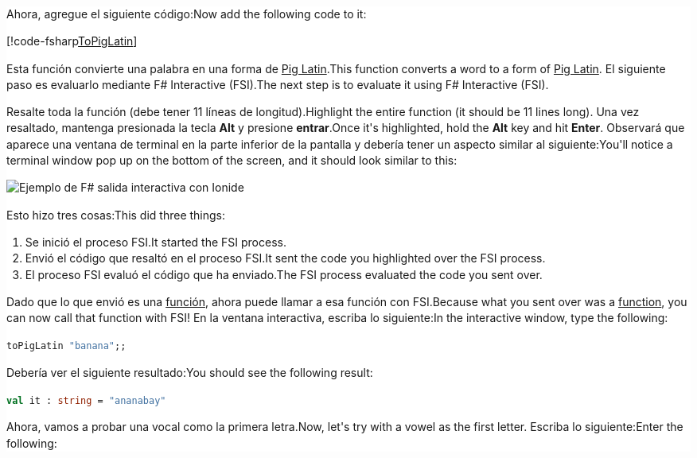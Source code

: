 <span data-ttu-id="557c0-123">Ahora, agregue el siguiente código:</span><span class="sxs-lookup"><span data-stu-id="557c0-123">Now add the following code to it:</span></span>

[!code-fsharp[ToPigLatin](~/samples/snippets/fsharp/getting-started/to-pig-latin.fsx)]

<span data-ttu-id="557c0-124">Esta función convierte una palabra en una forma de [Pig Latin](https://en.wikipedia.org/wiki/Pig_Latin).</span><span class="sxs-lookup"><span data-stu-id="557c0-124">This function converts a word to a form of [Pig Latin](https://en.wikipedia.org/wiki/Pig_Latin).</span></span> <span data-ttu-id="557c0-125">El siguiente paso es evaluarlo mediante F# Interactive (FSI).</span><span class="sxs-lookup"><span data-stu-id="557c0-125">The next step is to evaluate it using F# Interactive (FSI).</span></span>

<span data-ttu-id="557c0-126">Resalte toda la función (debe tener 11 líneas de longitud).</span><span class="sxs-lookup"><span data-stu-id="557c0-126">Highlight the entire function (it should be 11 lines long).</span></span> <span data-ttu-id="557c0-127">Una vez resaltado, mantenga presionada la tecla **Alt** y presione **entrar**.</span><span class="sxs-lookup"><span data-stu-id="557c0-127">Once it's highlighted, hold the **Alt** key and hit **Enter**.</span></span> <span data-ttu-id="557c0-128">Observará que aparece una ventana de terminal en la parte inferior de la pantalla y debería tener un aspecto similar al siguiente:</span><span class="sxs-lookup"><span data-stu-id="557c0-128">You'll notice a terminal window pop up on the bottom of the screen, and it should look similar to this:</span></span>

![Ejemplo de F# salida interactiva con Ionide](./media/getting-started-vscode/vscode-fsi.png)

<span data-ttu-id="557c0-130">Esto hizo tres cosas:</span><span class="sxs-lookup"><span data-stu-id="557c0-130">This did three things:</span></span>

1. <span data-ttu-id="557c0-131">Se inició el proceso FSI.</span><span class="sxs-lookup"><span data-stu-id="557c0-131">It started the FSI process.</span></span>
2. <span data-ttu-id="557c0-132">Envió el código que resaltó en el proceso FSI.</span><span class="sxs-lookup"><span data-stu-id="557c0-132">It sent the code you highlighted over the FSI process.</span></span>
3. <span data-ttu-id="557c0-133">El proceso FSI evaluó el código que ha enviado.</span><span class="sxs-lookup"><span data-stu-id="557c0-133">The FSI process evaluated the code you sent over.</span></span>

<span data-ttu-id="557c0-134">Dado que lo que envió es una [función](../language-reference/functions/index.md), ahora puede llamar a esa función con FSI.</span><span class="sxs-lookup"><span data-stu-id="557c0-134">Because what you sent over was a [function](../language-reference/functions/index.md), you can now call that function with FSI!</span></span> <span data-ttu-id="557c0-135">En la ventana interactiva, escriba lo siguiente:</span><span class="sxs-lookup"><span data-stu-id="557c0-135">In the interactive window, type the following:</span></span>

```fsharp
toPigLatin "banana";;
```

<span data-ttu-id="557c0-136">Debería ver el siguiente resultado:</span><span class="sxs-lookup"><span data-stu-id="557c0-136">You should see the following result:</span></span>

```fsharp
val it : string = "ananabay"
```

<span data-ttu-id="557c0-137">Ahora, vamos a probar una vocal como la primera letra.</span><span class="sxs-lookup"><span data-stu-id="557c0-137">Now, let's try with a vowel as the first letter.</span></span> <span data-ttu-id="557c0-138">Escriba lo siguiente:</span><span class="sxs-lookup"><span data-stu-id="557c0-138">Enter the following:</span></span>
